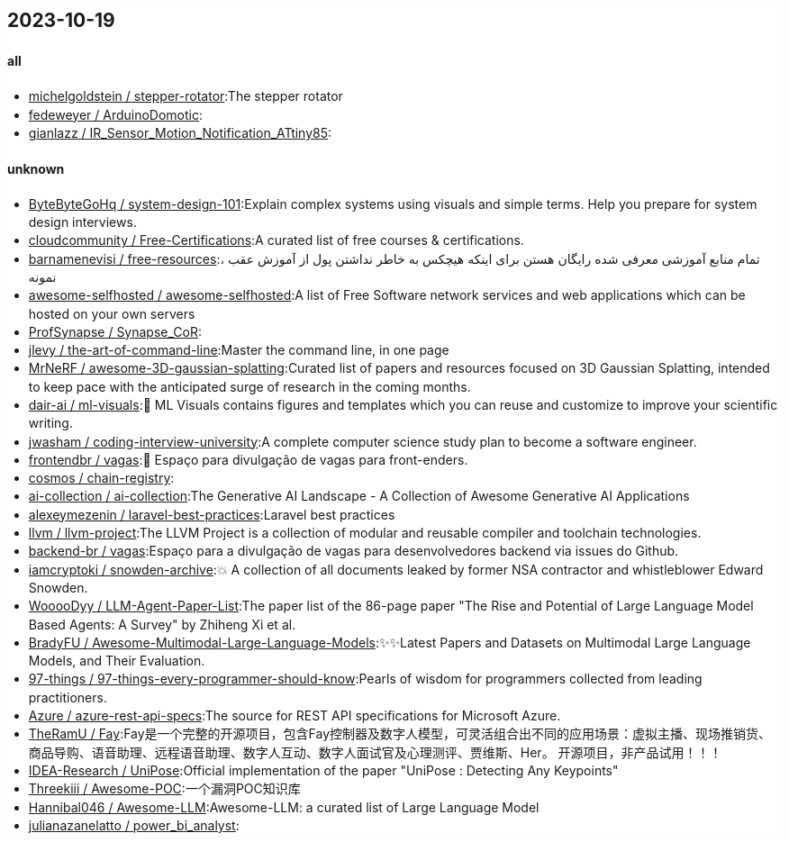 ## 2023-10-19

#### all
* [michelgoldstein / stepper-rotator](https://github.com/michelgoldstein/stepper-rotator):The stepper rotator
* [fedeweyer / ArduinoDomotic](https://github.com/fedeweyer/ArduinoDomotic):
* [gianlazz / IR_Sensor_Motion_Notification_ATtiny85](https://github.com/gianlazz/IR_Sensor_Motion_Notification_ATtiny85):

#### unknown
* [ByteByteGoHq / system-design-101](https://github.com/ByteByteGoHq/system-design-101):Explain complex systems using visuals and simple terms. Help you prepare for system design interviews.
* [cloudcommunity / Free-Certifications](https://github.com/cloudcommunity/Free-Certifications):A curated list of free courses & certifications.
* [barnamenevisi / free-resources](https://github.com/barnamenevisi/free-resources):، تمام منابع آموزشی معرفی شده رایگان هستن برای اینکه هیچکس به خاطر نداشتن پول از آموزش عقب نمونه
* [awesome-selfhosted / awesome-selfhosted](https://github.com/awesome-selfhosted/awesome-selfhosted):A list of Free Software network services and web applications which can be hosted on your own servers
* [ProfSynapse / Synapse_CoR](https://github.com/ProfSynapse/Synapse_CoR):
* [jlevy / the-art-of-command-line](https://github.com/jlevy/the-art-of-command-line):Master the command line, in one page
* [MrNeRF / awesome-3D-gaussian-splatting](https://github.com/MrNeRF/awesome-3D-gaussian-splatting):Curated list of papers and resources focused on 3D Gaussian Splatting, intended to keep pace with the anticipated surge of research in the coming months.
* [dair-ai / ml-visuals](https://github.com/dair-ai/ml-visuals):🎨 ML Visuals contains figures and templates which you can reuse and customize to improve your scientific writing.
* [jwasham / coding-interview-university](https://github.com/jwasham/coding-interview-university):A complete computer science study plan to become a software engineer.
* [frontendbr / vagas](https://github.com/frontendbr/vagas):🔬 Espaço para divulgação de vagas para front-enders.
* [cosmos / chain-registry](https://github.com/cosmos/chain-registry):
* [ai-collection / ai-collection](https://github.com/ai-collection/ai-collection):The Generative AI Landscape - A Collection of Awesome Generative AI Applications
* [alexeymezenin / laravel-best-practices](https://github.com/alexeymezenin/laravel-best-practices):Laravel best practices
* [llvm / llvm-project](https://github.com/llvm/llvm-project):The LLVM Project is a collection of modular and reusable compiler and toolchain technologies.
* [backend-br / vagas](https://github.com/backend-br/vagas):Espaço para a divulgação de vagas para desenvolvedores backend via issues do Github.
* [iamcryptoki / snowden-archive](https://github.com/iamcryptoki/snowden-archive):💥 A collection of all documents leaked by former NSA contractor and whistleblower Edward Snowden.
* [WooooDyy / LLM-Agent-Paper-List](https://github.com/WooooDyy/LLM-Agent-Paper-List):The paper list of the 86-page paper "The Rise and Potential of Large Language Model Based Agents: A Survey" by Zhiheng Xi et al.
* [BradyFU / Awesome-Multimodal-Large-Language-Models](https://github.com/BradyFU/Awesome-Multimodal-Large-Language-Models):✨✨Latest Papers and Datasets on Multimodal Large Language Models, and Their Evaluation.
* [97-things / 97-things-every-programmer-should-know](https://github.com/97-things/97-things-every-programmer-should-know):Pearls of wisdom for programmers collected from leading practitioners.
* [Azure / azure-rest-api-specs](https://github.com/Azure/azure-rest-api-specs):The source for REST API specifications for Microsoft Azure.
* [TheRamU / Fay](https://github.com/TheRamU/Fay):Fay是一个完整的开源项目，包含Fay控制器及数字人模型，可灵活组合出不同的应用场景：虚拟主播、现场推销货、商品导购、语音助理、远程语音助理、数字人互动、数字人面试官及心理测评、贾维斯、Her。 开源项目，非产品试用！！！
* [IDEA-Research / UniPose](https://github.com/IDEA-Research/UniPose):Official implementation of the paper "UniPose : Detecting Any Keypoints"
* [Threekiii / Awesome-POC](https://github.com/Threekiii/Awesome-POC):一个漏洞POC知识库
* [Hannibal046 / Awesome-LLM](https://github.com/Hannibal046/Awesome-LLM):Awesome-LLM: a curated list of Large Language Model
* [julianazanelatto / power_bi_analyst](https://github.com/julianazanelatto/power_bi_analyst):
